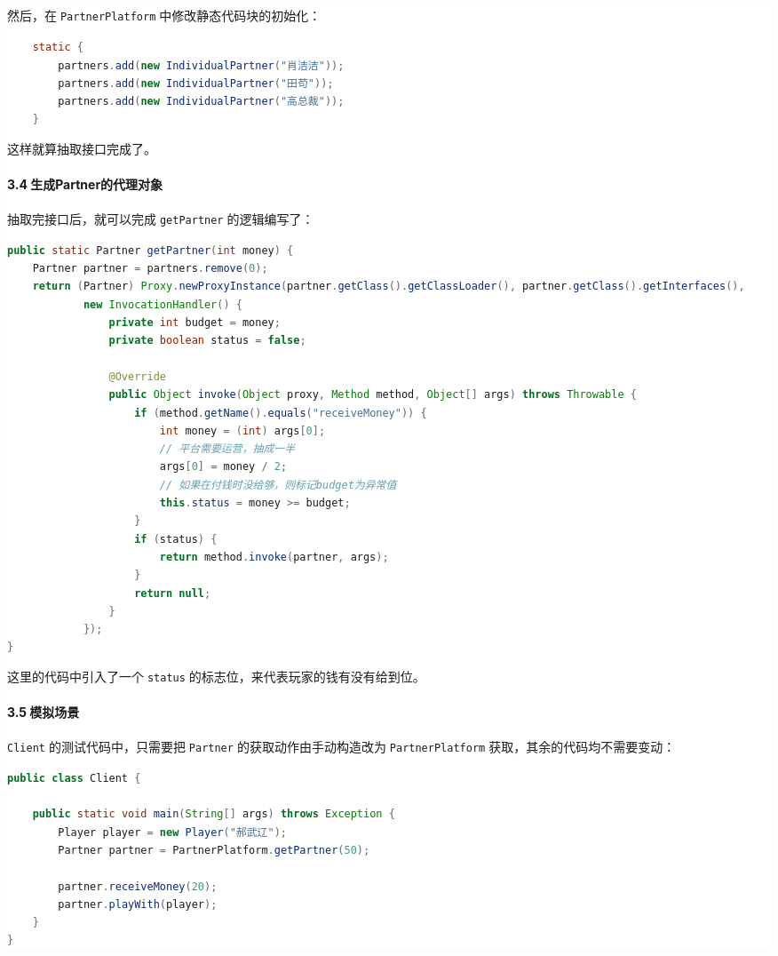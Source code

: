 然后，在 `PartnerPlatform` 中修改静态代码块的初始化：

```java
    static {
        partners.add(new IndividualPartner("肖洁洁"));
        partners.add(new IndividualPartner("田苟"));
        partners.add(new IndividualPartner("高总裁"));
    }
```

这样就算抽取接口完成了。

#### 3.4 生成Partner的代理对象

抽取完接口后，就可以完成 `getPartner` 的逻辑编写了：

```java
public static Partner getPartner(int money) {
    Partner partner = partners.remove(0);
    return (Partner) Proxy.newProxyInstance(partner.getClass().getClassLoader(), partner.getClass().getInterfaces(),
            new InvocationHandler() {
                private int budget = money;
                private boolean status = false;
                
                @Override
                public Object invoke(Object proxy, Method method, Object[] args) throws Throwable {
                    if (method.getName().equals("receiveMoney")) {
                        int money = (int) args[0];
                        // 平台需要运营，抽成一半
                        args[0] = money / 2;
                        // 如果在付钱时没给够，则标记budget为异常值
                        this.status = money >= budget;
                    }
                    if (status) {
                        return method.invoke(partner, args);
                    }
                    return null;
                }
            });
}
```

这里的代码中引入了一个 `status` 的标志位，来代表玩家的钱有没有给到位。

#### 3.5 模拟场景

`Client` 的测试代码中，只需要把 `Partner` 的获取动作由手动构造改为 `PartnerPlatform` 获取，其余的代码均不需要变动：

```java
public class Client {
    
    public static void main(String[] args) throws Exception {
        Player player = new Player("郝武辽");
        Partner partner = PartnerPlatform.getPartner(50);
    
        partner.receiveMoney(20);
        partner.playWith(player);
    }
}
```
